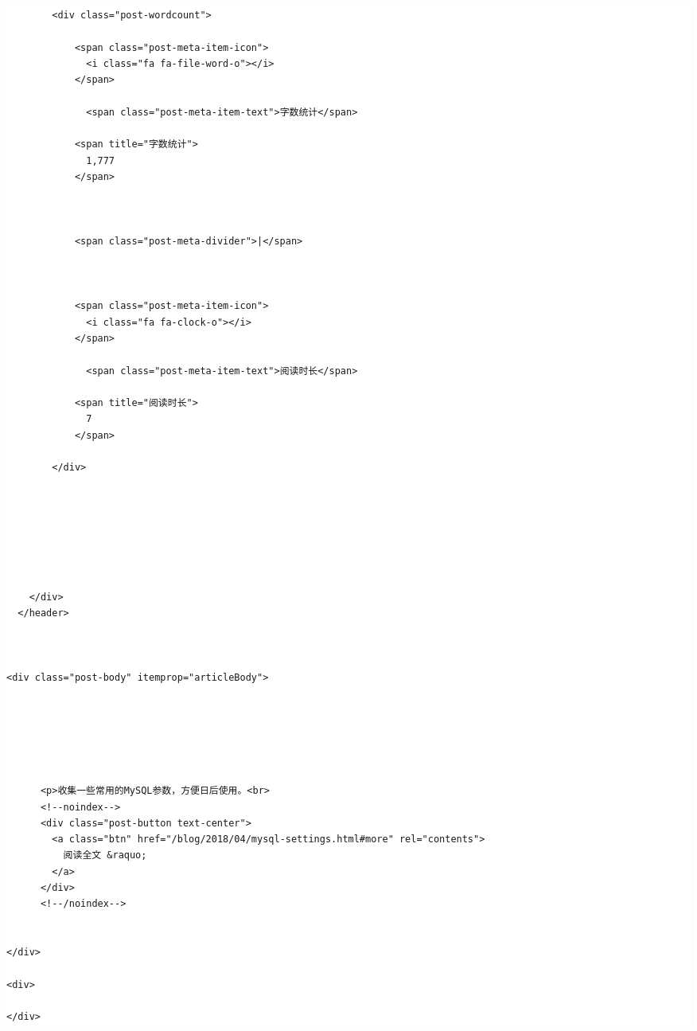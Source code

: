 		   
          

		  
            <div class="post-wordcount">
              
                <span class="post-meta-item-icon">
                  <i class="fa fa-file-word-o"></i>
                </span>
                
                  <span class="post-meta-item-text">字数统计</span>
                
                <span title="字数统计">
                  1,777
                </span>
              

              
                <span class="post-meta-divider">|</span>
              

              
                <span class="post-meta-item-icon">
                  <i class="fa fa-clock-o"></i>
                </span>
                
                  <span class="post-meta-item-text">阅读时长</span>
                
                <span title="阅读时长">
                  7
                </span>
              
            </div>
          
		  
          
 
        


        </div>
      </header>
    


    <div class="post-body" itemprop="articleBody">

      
      

      
        
          <p>收集一些常用的MySQL参数，方便日后使用。<br>
          <!--noindex-->
          <div class="post-button text-center">
            <a class="btn" href="/blog/2018/04/mysql-settings.html#more" rel="contents">
              阅读全文 &raquo;
            </a>
          </div>
          <!--/noindex-->
        
      
    </div>

    <div>
      
    </div>
  